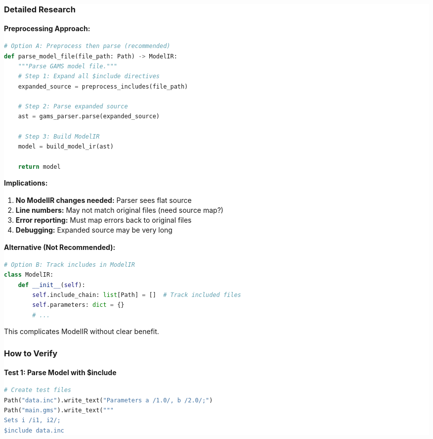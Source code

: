 ### Detailed Research

**Preprocessing Approach:**

```python
# Option A: Preprocess then parse (recommended)
def parse_model_file(file_path: Path) -> ModelIR:
    """Parse GAMS model file."""
    # Step 1: Expand all $include directives
    expanded_source = preprocess_includes(file_path)
    
    # Step 2: Parse expanded source
    ast = gams_parser.parse(expanded_source)
    
    # Step 3: Build ModelIR
    model = build_model_ir(ast)
    
    return model
```

**Implications:**

1. **No ModelIR changes needed:** Parser sees flat source
2. **Line numbers:** May not match original files (need source map?)
3. **Error reporting:** Must map errors back to original files
4. **Debugging:** Expanded source may be very long

**Alternative (Not Recommended):**

```python
# Option B: Track includes in ModelIR
class ModelIR:
    def __init__(self):
        self.include_chain: list[Path] = []  # Track included files
        self.parameters: dict = {}
        # ...
```

This complicates ModelIR without clear benefit.

### How to Verify

**Test 1: Parse Model with $include**
```python
# Create test files
Path("data.inc").write_text("Parameters a /1.0/, b /2.0/;")
Path("main.gms").write_text("""
Sets i /i1, i2/;
$include data.inc

